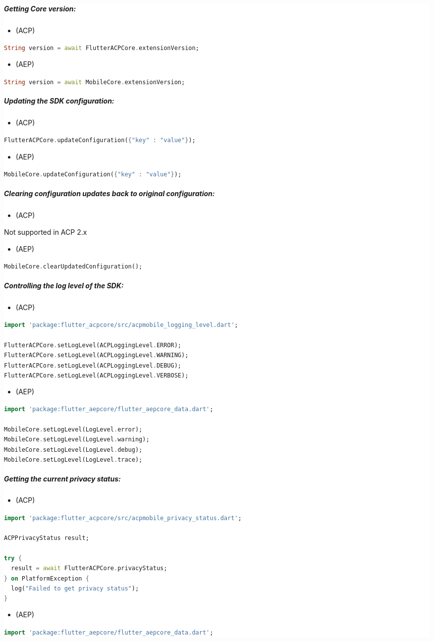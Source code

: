 ##### Getting Core version:
- (ACP)
```dart
String version = await FlutterACPCore.extensionVersion;
```
- (AEP)
```dart
String version = await MobileCore.extensionVersion;
```

##### Updating the SDK configuration:
- (ACP)
```dart
FlutterACPCore.updateConfiguration({"key" : "value"});
```
- (AEP)
```dart
MobileCore.updateConfiguration({"key" : "value"});
```

##### Clearing configuration updates back to original configuration:
- (ACP)
 
 Not supported in ACP 2.x
 
- (AEP)
```dart
MobileCore.clearUpdatedConfiguration();
```

##### Controlling the log level of the SDK:
- (ACP)
```dart
import 'package:flutter_acpcore/src/acpmobile_logging_level.dart';

FlutterACPCore.setLogLevel(ACPLoggingLevel.ERROR);
FlutterACPCore.setLogLevel(ACPLoggingLevel.WARNING);
FlutterACPCore.setLogLevel(ACPLoggingLevel.DEBUG);
FlutterACPCore.setLogLevel(ACPLoggingLevel.VERBOSE);
```

- (AEP)
```dart
import 'package:flutter_aepcore/flutter_aepcore_data.dart';

MobileCore.setLogLevel(LogLevel.error);
MobileCore.setLogLevel(LogLevel.warning);
MobileCore.setLogLevel(LogLevel.debug);
MobileCore.setLogLevel(LogLevel.trace);
```

##### Getting the current privacy status:
- (ACP)
```dart
import 'package:flutter_acpcore/src/acpmobile_privacy_status.dart';

ACPPrivacyStatus result;

try {
  result = await FlutterACPCore.privacyStatus;
} on PlatformException {
  log("Failed to get privacy status");
}
```
- (AEP)
```dart
import 'package:flutter_aepcore/flutter_aepcore_data.dart';

```